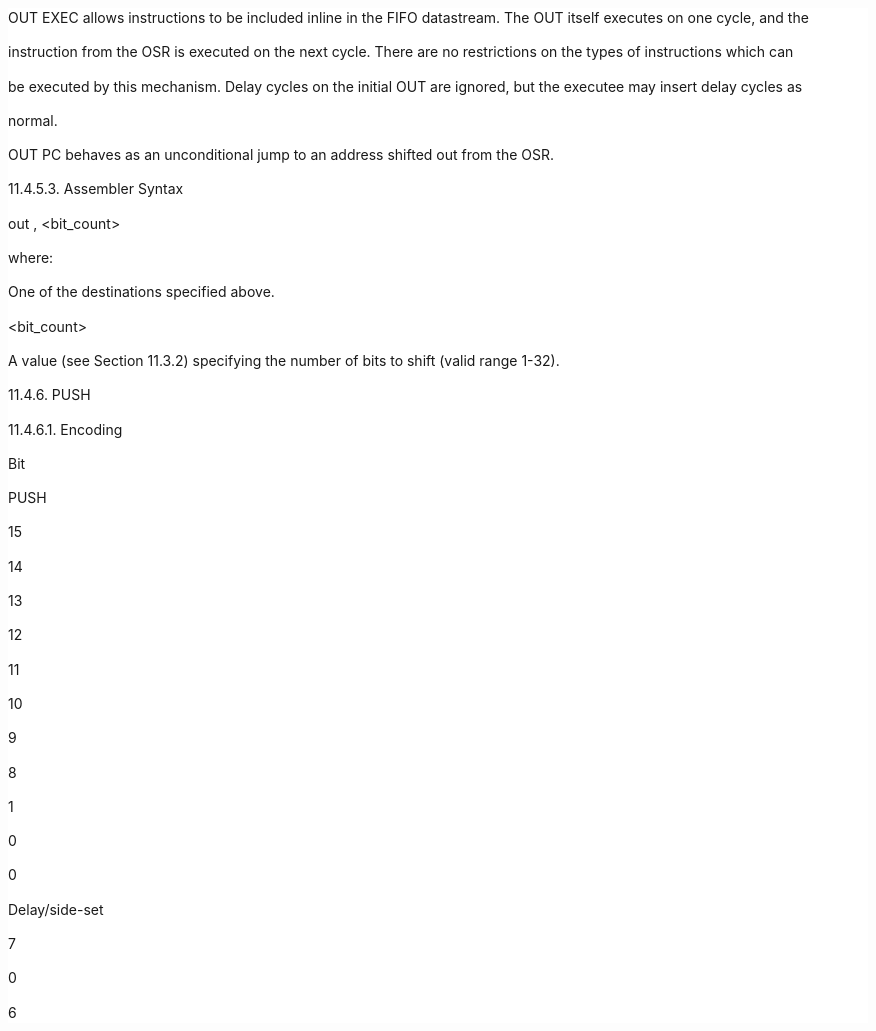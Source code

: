 OUT EXEC allows instructions to be included inline in the FIFO datastream. The OUT itself executes on one cycle, and the

instruction from the OSR is executed on the next cycle. There are no restrictions on the types of instructions which can

be executed by this mechanism. Delay cycles on the initial OUT are ignored, but the executee may insert delay cycles as

normal.

OUT PC behaves as an unconditional jump to an address shifted out from the OSR.

11.4.5.3. Assembler Syntax

out <destination>, <bit_count>

where:

<destination>

One of the destinations specified above.

<bit_count>

A value (see Section 11.3.2) specifying the number of bits to shift (valid range 1-32).

11.4.6. PUSH

11.4.6.1. Encoding

Bit

PUSH

15

14

13

12

11

10

9

8

1

0

0

Delay/side-set

7

0

6
